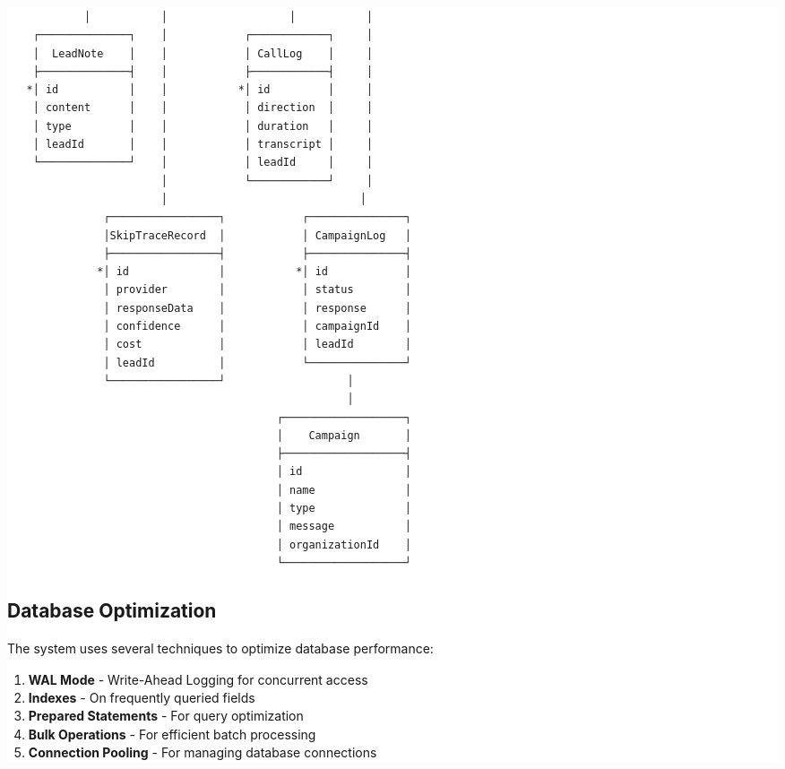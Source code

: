 ```
            │           │                   │           │
    ┌──────────────┐    │            ┌────────────┐     │
    │  LeadNote    │    │            │ CallLog    │     │
    ├──────────────┤    │            ├────────────┤     │
   *│ id           │    │           *│ id         │     │
    │ content      │    │            │ direction  │     │
    │ type         │    │            │ duration   │     │
    │ leadId       │    │            │ transcript │     │
    └──────────────┘    │            │ leadId     │     │
                        │            └────────────┘     │
                        │                              │
               ┌─────────────────┐            ┌───────────────┐
               │SkipTraceRecord  │            │ CampaignLog   │
               ├─────────────────┤            ├───────────────┤
              *│ id              │           *│ id            │
               │ provider        │            │ status        │
               │ responseData    │            │ response      │
               │ confidence      │            │ campaignId    │
               │ cost            │            │ leadId        │
               │ leadId          │            └───────────────┘
               └─────────────────┘                   │
                                                     │
                                          ┌───────────────────┐
                                          │    Campaign       │
                                          ├───────────────────┤
                                          │ id                │
                                          │ name              │
                                          │ type              │
                                          │ message           │
                                          │ organizationId    │
                                          └───────────────────┘
```

## Database Optimization

The system uses several techniques to optimize database performance:

1. **WAL Mode** - Write-Ahead Logging for concurrent access
2. **Indexes** - On frequently queried fields
3. **Prepared Statements** - For query optimization
4. **Bulk Operations** - For efficient batch processing
5. **Connection Pooling** - For managing database connections
